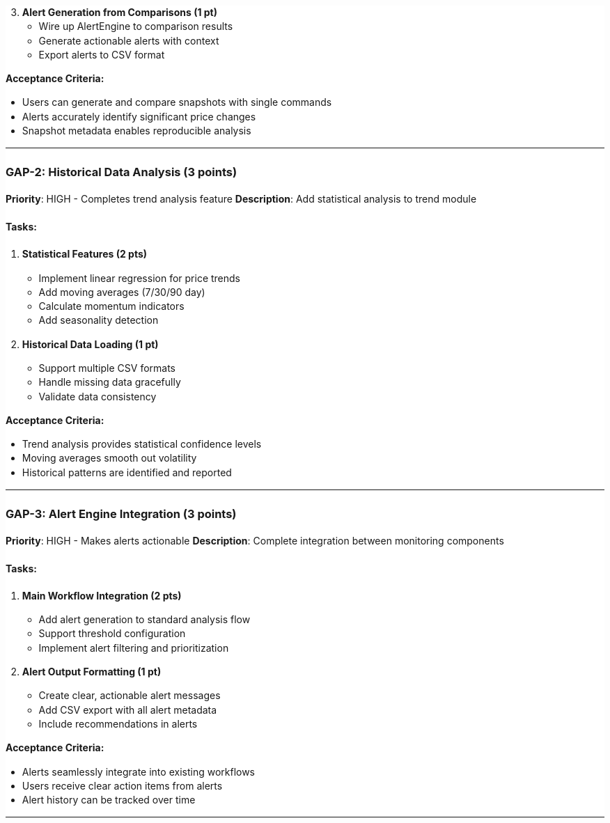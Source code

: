 3. **Alert Generation from Comparisons (1 pt)**
   - Wire up AlertEngine to comparison results
   - Generate actionable alerts with context
   - Export alerts to CSV format

**Acceptance Criteria:**
- Users can generate and compare snapshots with single commands
- Alerts accurately identify significant price changes
- Snapshot metadata enables reproducible analysis

---

### GAP-2: Historical Data Analysis (3 points)
**Priority**: HIGH - Completes trend analysis feature
**Description**: Add statistical analysis to trend module

#### Tasks:
1. **Statistical Features (2 pts)**
   - Implement linear regression for price trends
   - Add moving averages (7/30/90 day)
   - Calculate momentum indicators
   - Add seasonality detection

2. **Historical Data Loading (1 pt)**
   - Support multiple CSV formats
   - Handle missing data gracefully
   - Validate data consistency

**Acceptance Criteria:**
- Trend analysis provides statistical confidence levels
- Moving averages smooth out volatility
- Historical patterns are identified and reported

---

### GAP-3: Alert Engine Integration (3 points)
**Priority**: HIGH - Makes alerts actionable
**Description**: Complete integration between monitoring components

#### Tasks:
1. **Main Workflow Integration (2 pts)**
   - Add alert generation to standard analysis flow
   - Support threshold configuration
   - Implement alert filtering and prioritization

2. **Alert Output Formatting (1 pt)**
   - Create clear, actionable alert messages
   - Add CSV export with all alert metadata
   - Include recommendations in alerts

**Acceptance Criteria:**
- Alerts seamlessly integrate into existing workflows
- Users receive clear action items from alerts
- Alert history can be tracked over time

---